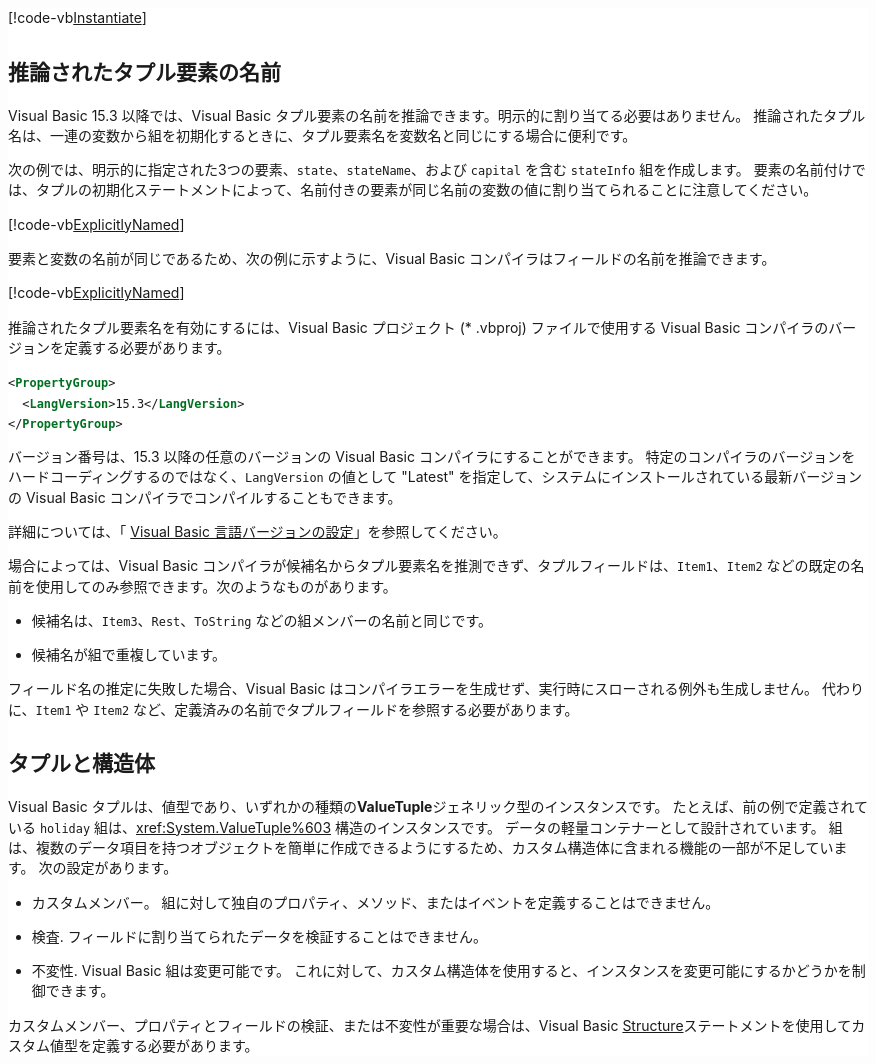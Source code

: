 [!code-vb[Instantiate](../../../../../samples/snippets/visualbasic/programming-guide/language-features/data-types/tuple1.vb#4)]

## <a name="inferred-tuple-element-names"></a>推論されたタプル要素の名前

Visual Basic 15.3 以降では、Visual Basic タプル要素の名前を推論できます。明示的に割り当てる必要はありません。 推論されたタプル名は、一連の変数から組を初期化するときに、タプル要素名を変数名と同じにする場合に便利です。

次の例では、明示的に指定された3つの要素、`state`、`stateName`、および `capital` を含む `stateInfo` 組を作成します。 要素の名前付けでは、タプルの初期化ステートメントによって、名前付きの要素が同じ名前の変数の値に割り当てられることに注意してください。

[!code-vb[ExplicitlyNamed](../../../../../samples/snippets/visualbasic/programming-guide/language-features/data-types/named-tuples/program.vb#1)]

要素と変数の名前が同じであるため、次の例に示すように、Visual Basic コンパイラはフィールドの名前を推論できます。

[!code-vb[ExplicitlyNamed](../../../../../samples/snippets/visualbasic/programming-guide/language-features/data-types/named-tuples/program.vb#2)]

推論されたタプル要素名を有効にするには、Visual Basic プロジェクト (\* .vbproj) ファイルで使用する Visual Basic コンパイラのバージョンを定義する必要があります。

```xml
<PropertyGroup>
  <LangVersion>15.3</LangVersion>
</PropertyGroup>
```

バージョン番号は、15.3 以降の任意のバージョンの Visual Basic コンパイラにすることができます。 特定のコンパイラのバージョンをハードコーディングするのではなく、`LangVersion` の値として "Latest" を指定して、システムにインストールされている最新バージョンの Visual Basic コンパイラでコンパイルすることもできます。

詳細については、「 [Visual Basic 言語バージョンの設定](../../../language-reference/configure-language-version.md)」を参照してください。

場合によっては、Visual Basic コンパイラが候補名からタプル要素名を推測できず、タプルフィールドは、`Item1`、`Item2` などの既定の名前を使用してのみ参照できます。次のようなものがあります。

- 候補名は、`Item3`、`Rest`、`ToString` などの組メンバーの名前と同じです。

- 候補名が組で重複しています。

フィールド名の推定に失敗した場合、Visual Basic はコンパイラエラーを生成せず、実行時にスローされる例外も生成しません。 代わりに、`Item1` や `Item2` など、定義済みの名前でタプルフィールドを参照する必要があります。

## <a name="tuples-versus-structures"></a>タプルと構造体

Visual Basic タプルは、値型であり、いずれかの種類の**ValueTuple**ジェネリック型のインスタンスです。 たとえば、前の例で定義されている `holiday` 組は、<xref:System.ValueTuple%603> 構造のインスタンスです。 データの軽量コンテナーとして設計されています。 組は、複数のデータ項目を持つオブジェクトを簡単に作成できるようにするため、カスタム構造体に含まれる機能の一部が不足しています。 次の設定があります。

- カスタムメンバー。 組に対して独自のプロパティ、メソッド、またはイベントを定義することはできません。

- 検査. フィールドに割り当てられたデータを検証することはできません。

- 不変性. Visual Basic 組は変更可能です。 これに対して、カスタム構造体を使用すると、インスタンスを変更可能にするかどうかを制御できます。

カスタムメンバー、プロパティとフィールドの検証、または不変性が重要な場合は、Visual Basic [Structure](../../../language-reference/statements/structure-statement.md)ステートメントを使用してカスタム値型を定義する必要があります。
